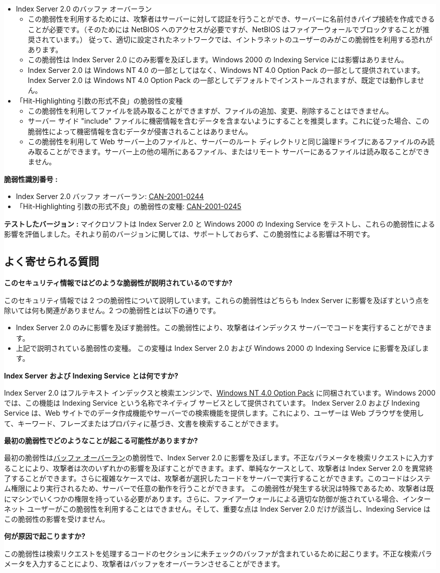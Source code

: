 -   Index Server 2.0 のバッファ オーバーラン
    -   この脆弱性を利用するためには、攻撃者はサーバーに対して認証を行うことができ、サーバーに名前付きパイプ接続を作成できることが必要です。（そのためには NetBIOS へのアクセスが必要ですが、NetBIOS はファイアーウォールでブロックすることが推奨されています。） 従って、適切に設定されたネットワークでは、イントラネットのユーザーのみがこの脆弱性を利用する恐れがあります。
    -   この脆弱性は Index Server 2.0 にのみ影響を及ぼします。Windows 2000 の Indexing Service には影響はありません。
    -   Index Server 2.0 は Windows NT 4.0 の一部としてはなく、Windows NT 4.0 Option Pack の一部として提供されています。Index Server 2.0 は Windows NT 4.0 Option Pack の一部としてデフォルトでインストールされますが、既定では動作しません。
-   「Hit-Highlighting 引数の形式不良」の脆弱性の変種
    -   この脆弱性を利用してファイルを読み取ることができますが、ファイルの追加、変更、削除することはできません。
    -   サーバー サイド "include" ファイルに機密情報を含むデータを含まないようにすることを推奨します。これに従った場合、この脆弱性によって機密情報を含むデータが侵害されることはありません。
    -   この脆弱性を利用して Web サーバー上のファイルと、サーバーのルート ディレクトリと同じ論理ドライブにあるファイルのみ読み取ることができます。サーバー上の他の場所にあるファイル、またはリモート サーバーにあるファイルは読み取ることができません。

**脆弱性識別番号** **:**

-   Index Server 2.0 バッファ オーバーラン: [CAN-2001-0244](http://www.cve.mitre.org/cgi-bin/cvename.cgi?name=can-2001-0244)
-   「Hit-Highlighting 引数の形式不良」の脆弱性の変種: [CAN-2001-0245](http://www.cve.mitre.org/cgi-bin/cvename.cgi?name=can-2001-0245)

**テストしたバージョン** **:**
マイクロソフトは Index Server 2.0 と Windows 2000 の Indexing Service をテストし、これらの脆弱性による影響を評価しました。それより前のバージョンに関しては、サポートしておらず、この脆弱性による影響は不明です。

よく寄せられる質問
------------------

<span></span>
**このセキュリティ情報ではどのような脆弱性が説明されているのですか?**

このセキュリティ情報では 2 つの脆弱性について説明しています。これらの脆弱性はどちらも Index Server に影響を及ぼすという点を除いては何も関連がありません。2 つの脆弱性とは以下の通りです。

-   Index Server 2.0 のみに影響を及ぼす脆弱性。この脆弱性により、攻撃者はインデックス サーバーでコードを実行することができます。
-   上記で説明されている脆弱性の変種。 この変種は Index Server 2.0 および Windows 2000 の Indexing Service に影響を及ぼします。

**Index Server** **および** **Indexing Service** **とは何ですか?**

Index Server 2.0 はフルテキスト インデックスと検索エンジンで、[Windows NT 4.0 Option Pack](http://www.microsoft.com/japan/products/ntserver/option_pack/default.htm) に同梱されています。Windows 2000 では、この機能は Indexing Service という名称でネイティブ サービスとして提供されています。
Index Server 2.0 および Indexing Service は、Web サイトでのデータ作成機能やサーバーでの検索機能を提供します。これにより、ユーザーは Web ブラウザを使用して、キーワード、フレーズまたはプロパティに基づき、文書を検索することができます。

**最初の脆弱性でどのようなことが起こる可能性がありますか?**

最初の脆弱性は[バッファ オーバーラン](http://www.microsoft.com/japan/security/glossary.mspx)の脆弱性で、Index Server 2.0 に影響を及ぼします。不正なパラメータを検索リクエストに入力することにより、攻撃者は次のいずれかの影響を及ぼすことができます。まず、単純なケースとして、攻撃者は Index Server 2.0 を異常終了することができます。さらに複雑なケースでは、攻撃者が選択したコードをサーバーで実行することができます。このコードはシステム権限により実行されるため、サーバーで任意の動作を行うことができます。
この脆弱性が発生する状況は特殊であるため、攻撃者は既にマシンでいくつかの権限を持っている必要があります。さらに、ファイアーウォールによる適切な防御が施されている場合、インターネット ユーザーがこの脆弱性を利用することはできません。そして、重要な点は Index Server 2.0 だけが該当し、Indexing Service はこの脆弱性の影響を受けません。

**何が原因で起こりますか?**

この脆弱性は検索リクエストを処理するコードのセクションに未チェックのバッファが含まれているために起こります。不正な検索パラメータを入力することにより、攻撃者はバッファをオーバーランさせることができます。
